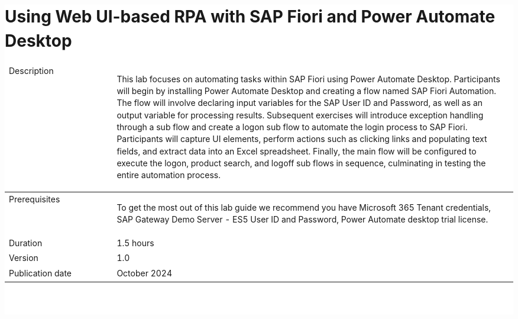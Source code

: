 # Using Web UI-based RPA with SAP Fiori and Power Automate Desktop

<table>
<colgroup>
<col style="width: 21%" />
<col style="width: 78%" />
</colgroup>
<thead>
<tr>
<td>Description </th>
<td><p>This lab focuses on automating tasks within SAP Fiori using Power
Automate Desktop. Participants will begin by installing Power Automate
Desktop and creating a flow named SAP Fiori Automation. The flow will
involve declaring input variables for the SAP User ID and Password, as
well as an output variable for processing results. Subsequent exercises
will introduce exception handling through a sub flow and create a logon
sub flow to automate the login process to SAP Fiori. Participants will
capture UI elements, perform actions such as clicking links and
populating text fields, and extract data into an Excel spreadsheet.
Finally, the main flow will be configured to execute the logon, product
search, and logoff sub flows in sequence, culminating in testing the
entire automation process.</p>
</th>
</tr>
</thead>
<tbody>
<tr>
<td>Prerequisites </td>
<td><p>To get the most out of this lab guide we recommend you have
Microsoft 365 Tenant credentials, SAP Gateway Demo Server - ES5 User ID
and Password, Power Automate desktop trial license.</p>
</td>
</tr>
<tr>
<td>Duration </td>
<td>1.5 hours </td>
</tr>
<tr>
<td>Version </td>
<td>1.0 </td>
</tr>
<tr>
<td>Publication date  </td>
<td>October 2024 </td>
</tr>
</tbody>
</table>

<br>
<br>
